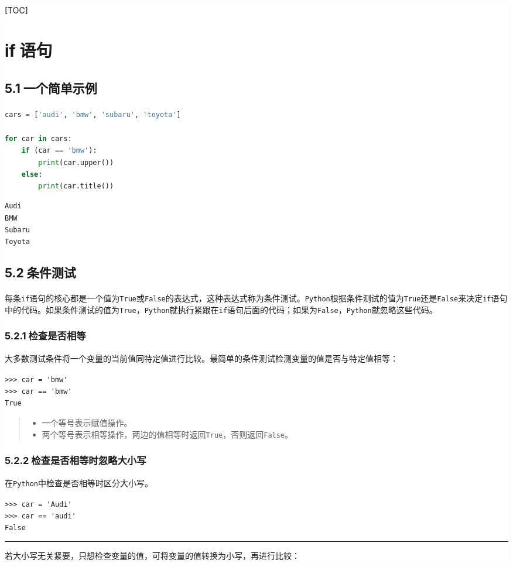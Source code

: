 [TOC]

# if 语句

## 5.1 一个简单示例

```python
cars = ['audi', 'bmw', 'subaru', 'toyota']

for car in cars:
    if (car == 'bmw'):
        print(car.upper())
    else:
        print(car.title())
```

```
Audi
BMW
Subaru
Toyota
```

## 5.2 条件测试

每条`if`语句的核心都是一个值为`True`或`False`的表达式，这种表达式称为条件测试。`Python`根据条件测试的值为`True`还是`False`来决定`if`语句中的代码。如果条件测试的值为`True`，`Python`就执行紧跟在`if`语句后面的代码；如果为`False`，`Python`就忽略这些代码。

### 5.2.1 检查是否相等

大多数测试条件将一个变量的当前值同特定值进行比较。最简单的条件测试检测变量的值是否与特定值相等：

```
>>> car = 'bmw'
>>> car == 'bmw'
True
```

> - 一个等号表示赋值操作。
> - 两个等号表示相等操作，两边的值相等时返回`True`，否则返回`False`。

### 5.2.2 检查是否相等时忽略大小写

在`Python`中检查是否相等时区分大小写。

```
>>> car = 'Audi'
>>> car == 'audi'
False
```

---

若大小写无关紧要，只想检查变量的值，可将变量的值转换为小写，再进行比较：
